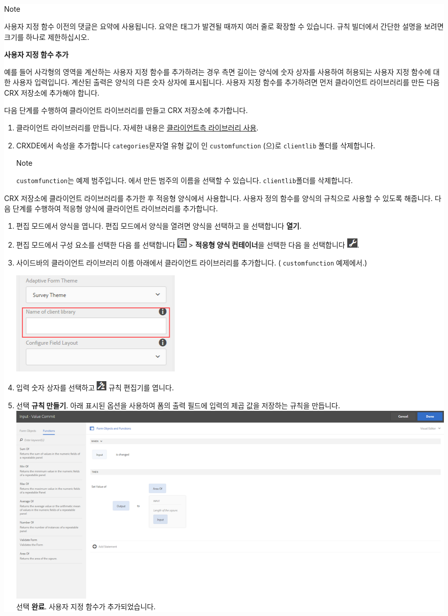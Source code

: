 >[!NOTE]
>
>사용자 지정 함수 이전의 댓글은 요약에 사용됩니다. 요약은 태그가 발견될 때까지 여러 줄로 확장할 수 있습니다. 규칙 빌더에서 간단한 설명을 보려면 크기를 하나로 제한하십시오.

**사용자 지정 함수 추가**

예를 들어 사각형의 영역을 계산하는 사용자 지정 함수를 추가하려는 경우 측면 길이는 양식에 숫자 상자를 사용하여 허용되는 사용자 지정 함수에 대한 사용자 입력입니다. 계산된 출력은 양식의 다른 숫자 상자에 표시됩니다. 사용자 지정 함수를 추가하려면 먼저 클라이언트 라이브러리를 만든 다음 CRX 저장소에 추가해야 합니다.

다음 단계를 수행하여 클라이언트 라이브러리를 만들고 CRX 저장소에 추가합니다.

1. 클라이언트 라이브러리를 만듭니다. 자세한 내용은 [클라이언트측 라이브러리 사용](/help/sites-developing/clientlibs.md).
1. CRXDE에서 속성을 추가합니다 `categories`문자열 유형 값이 인 `customfunction` (으)로 `clientlib` 폴더를 삭제합니다.

   >[!NOTE]
   >
   >`customfunction`는 예제 범주입니다. 에서 만든 범주의 이름을 선택할 수 있습니다. `clientlib`폴더를 삭제합니다.

CRX 저장소에 클라이언트 라이브러리를 추가한 후 적응형 양식에서 사용합니다. 사용자 정의 함수를 양식의 규칙으로 사용할 수 있도록 해줍니다. 다음 단계를 수행하여 적응형 양식에 클라이언트 라이브러리를 추가합니다.

1. 편집 모드에서 양식을 엽니다.
편집 모드에서 양식을 열려면 양식을 선택하고 을 선택합니다 **열기**.
1. 편집 모드에서 구성 요소를 선택한 다음 를 선택합니다 ![필드 수준](assets/field-level.png) > **적응형 양식 컨테이너**&#x200B;을 선택한 다음 을 선택합니다 ![cmppr](assets/cmppr.png).
1. 사이드바의 클라이언트 라이브러리 이름 아래에서 클라이언트 라이브러리를 추가합니다. ( `customfunction` 예제에서.)

   ![사용자 정의 함수 클라이언트 라이브러리 추가](assets/clientlib.png)

1. 입력 숫자 상자를 선택하고 ![규칙 편집](assets/edit-rules.png) 규칙 편집기를 엽니다.
1. 선택 **규칙 만들기**. 아래 표시된 옵션을 사용하여 폼의 출력 필드에 입력의 제곱 값을 저장하는 규칙을 만듭니다.
   [![사용자 정의 함수를 사용하여 규칙 만들기](assets/add_custom_rule_new.png)](assets/add-custom-rule.png)선택 **완료**. 사용자 지정 함수가 추가되었습니다.
